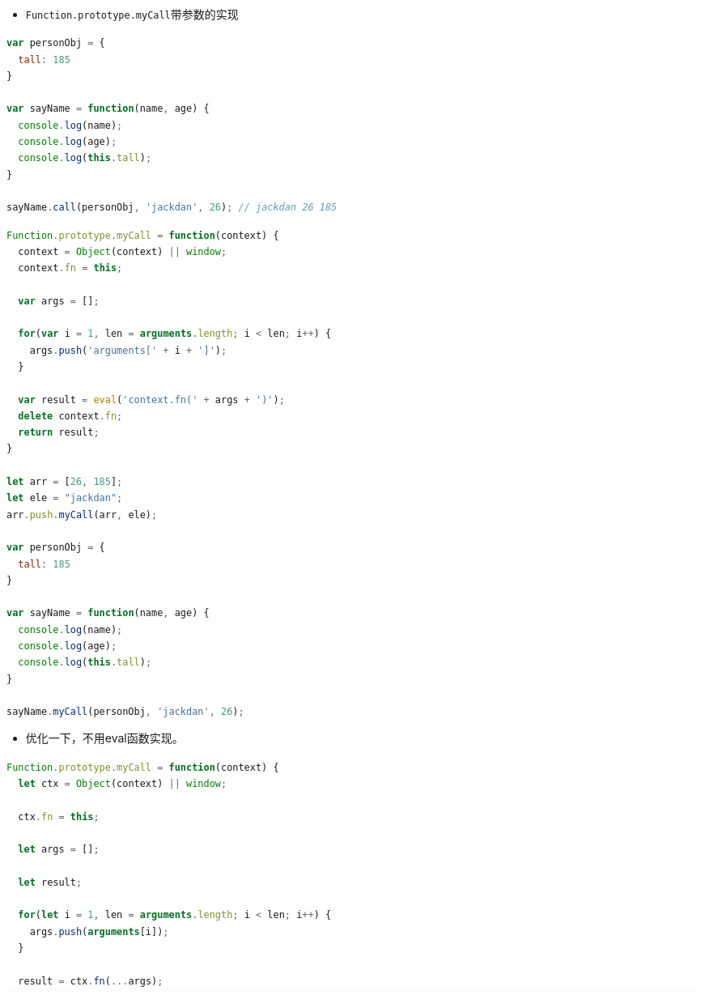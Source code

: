 - `Function.prototype.myCall`带参数的实现

```javascript
var personObj = {
  tall: 185
}

var sayName = function(name, age) {
  console.log(name);
  console.log(age);
  console.log(this.tall);
}

sayName.call(personObj, 'jackdan', 26); // jackdan 26 185
```

```javascript
Function.prototype.myCall = function(context) {
  context = Object(context) || window;
  context.fn = this;

  var args = [];

  for(var i = 1, len = arguments.length; i < len; i++) {
    args.push('arguments[' + i + ']');
  }

  var result = eval('context.fn(' + args + ')');
  delete context.fn;
  return result;
}

let arr = [26, 185];
let ele = "jackdan";
arr.push.myCall(arr, ele);

var personObj = {
  tall: 185
}

var sayName = function(name, age) {
  console.log(name);
  console.log(age);
  console.log(this.tall);
}

sayName.myCall(personObj, 'jackdan', 26);
```

- 优化一下，不用eval函数实现。

```javascript
Function.prototype.myCall = function(context) {
  let ctx = Object(context) || window;

  ctx.fn = this;

  let args = [];

  let result;

  for(let i = 1, len = arguments.length; i < len; i++) {
    args.push(arguments[i]);
  }

  result = ctx.fn(...args);
```